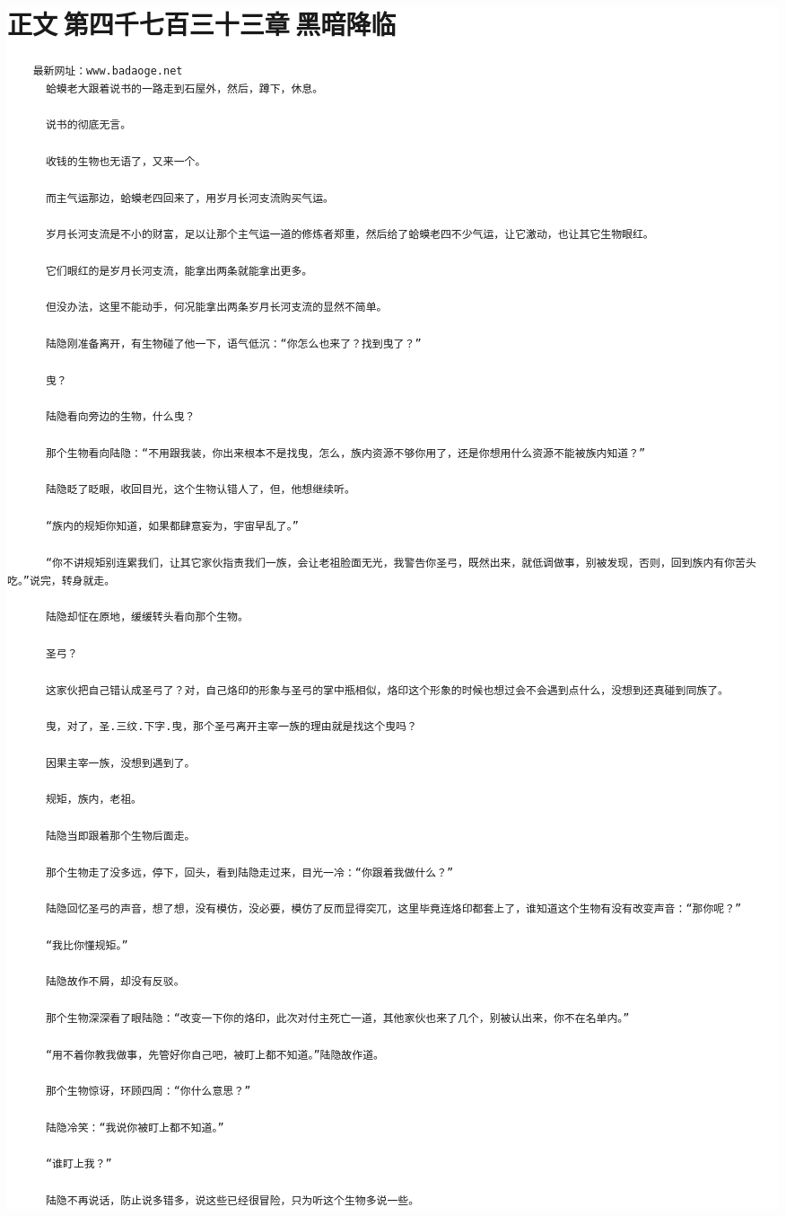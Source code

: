 # 正文 第四千七百三十三章 黑暗降临
        最新网址：www.badaoge.net
          蛤蟆老大跟着说书的一路走到石屋外，然后，蹲下，休息。
      
          说书的彻底无言。
      
          收钱的生物也无语了，又来一个。
      
          而主气运那边，蛤蟆老四回来了，用岁月长河支流购买气运。
      
          岁月长河支流是不小的财富，足以让那个主气运一道的修炼者郑重，然后给了蛤蟆老四不少气运，让它激动，也让其它生物眼红。
      
          它们眼红的是岁月长河支流，能拿出两条就能拿出更多。
      
          但没办法，这里不能动手，何况能拿出两条岁月长河支流的显然不简单。
      
          陆隐刚准备离开，有生物碰了他一下，语气低沉：“你怎么也来了？找到曳了？”
      
          曳？
      
          陆隐看向旁边的生物，什么曳？
      
          那个生物看向陆隐：“不用跟我装，你出来根本不是找曳，怎么，族内资源不够你用了，还是你想用什么资源不能被族内知道？”
      
          陆隐眨了眨眼，收回目光，这个生物认错人了，但，他想继续听。
      
          “族内的规矩你知道，如果都肆意妄为，宇宙早乱了。”
      
          “你不讲规矩别连累我们，让其它家伙指责我们一族，会让老祖脸面无光，我警告你圣弓，既然出来，就低调做事，别被发现，否则，回到族内有你苦头吃。”说完，转身就走。
      
          陆隐却怔在原地，缓缓转头看向那个生物。
      
          圣弓？
      
          这家伙把自己错认成圣弓了？对，自己烙印的形象与圣弓的掌中瓶相似，烙印这个形象的时候也想过会不会遇到点什么，没想到还真碰到同族了。
      
          曳，对了，圣.三纹.下字.曳，那个圣弓离开主宰一族的理由就是找这个曳吗？
      
          因果主宰一族，没想到遇到了。
      
          规矩，族内，老祖。
      
          陆隐当即跟着那个生物后面走。
      
          那个生物走了没多远，停下，回头，看到陆隐走过来，目光一冷：“你跟着我做什么？”
      
          陆隐回忆圣弓的声音，想了想，没有模仿，没必要，模仿了反而显得突兀，这里毕竟连烙印都套上了，谁知道这个生物有没有改变声音：“那你呢？”
      
          “我比你懂规矩。”
      
          陆隐故作不屑，却没有反驳。
      
          那个生物深深看了眼陆隐：“改变一下你的烙印，此次对付主死亡一道，其他家伙也来了几个，别被认出来，你不在名单内。”
      
          “用不着你教我做事，先管好你自己吧，被盯上都不知道。”陆隐故作道。
      
          那个生物惊讶，环顾四周：“你什么意思？”
      
          陆隐冷笑：“我说你被盯上都不知道。”
      
          “谁盯上我？”
      
          陆隐不再说话，防止说多错多，说这些已经很冒险，只为听这个生物多说一些。
      